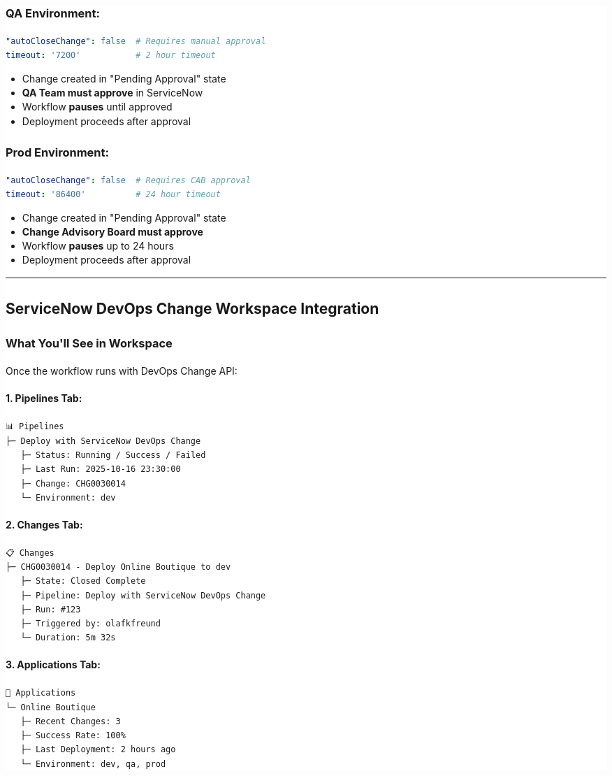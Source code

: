 ### QA Environment:
```yaml
"autoCloseChange": false  # Requires manual approval
timeout: '7200'           # 2 hour timeout
```
- Change created in "Pending Approval" state
- **QA Team must approve** in ServiceNow
- Workflow **pauses** until approved
- Deployment proceeds after approval

### Prod Environment:
```yaml
"autoCloseChange": false  # Requires CAB approval
timeout: '86400'          # 24 hour timeout
```
- Change created in "Pending Approval" state
- **Change Advisory Board must approve**
- Workflow **pauses** up to 24 hours
- Deployment proceeds after approval

---

## ServiceNow DevOps Change Workspace Integration

### What You'll See in Workspace

Once the workflow runs with DevOps Change API:

#### 1. Pipelines Tab:
```
📊 Pipelines
├─ Deploy with ServiceNow DevOps Change
   ├─ Status: Running / Success / Failed
   ├─ Last Run: 2025-10-16 23:30:00
   ├─ Change: CHG0030014
   └─ Environment: dev
```

#### 2. Changes Tab:
```
📋 Changes
├─ CHG0030014 - Deploy Online Boutique to dev
   ├─ State: Closed Complete
   ├─ Pipeline: Deploy with ServiceNow DevOps Change
   ├─ Run: #123
   ├─ Triggered by: olafkfreund
   └─ Duration: 5m 32s
```

#### 3. Applications Tab:
```
🏢 Applications
└─ Online Boutique
   ├─ Recent Changes: 3
   ├─ Success Rate: 100%
   ├─ Last Deployment: 2 hours ago
   └─ Environment: dev, qa, prod
```
